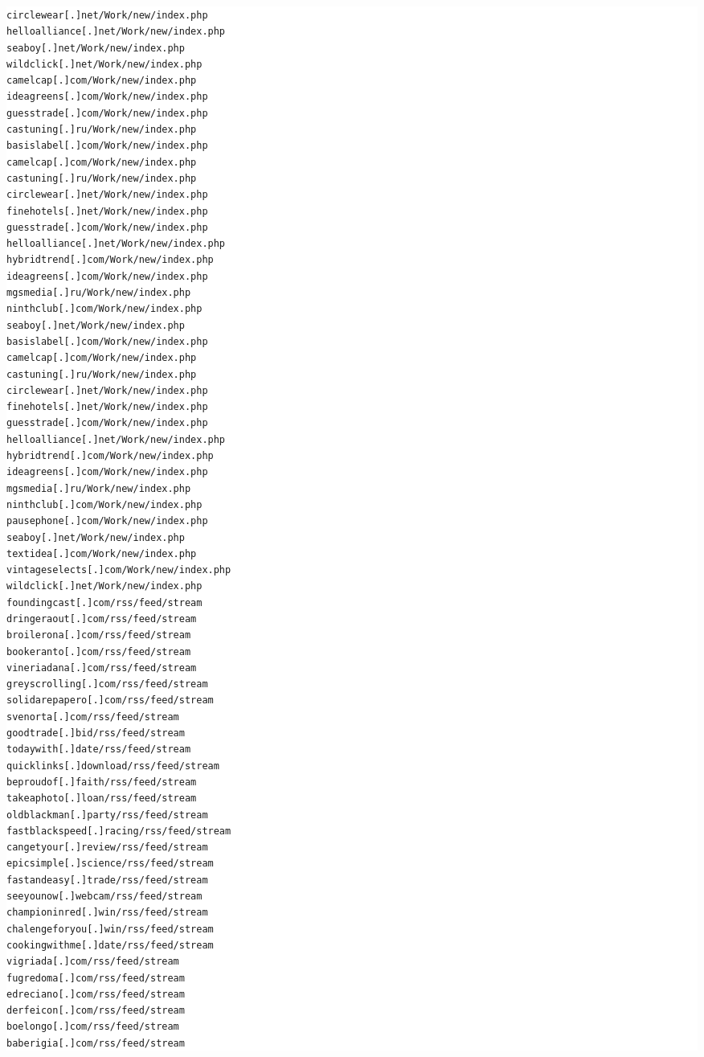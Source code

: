 	circlewear[.]net/Work/new/index.php
	helloalliance[.]net/Work/new/index.php
	seaboy[.]net/Work/new/index.php
	wildclick[.]net/Work/new/index.php
	camelcap[.]com/Work/new/index.php
	ideagreens[.]com/Work/new/index.php
	guesstrade[.]com/Work/new/index.php
	castuning[.]ru/Work/new/index.php
	basislabel[.]com/Work/new/index.php
	camelcap[.]com/Work/new/index.php
	castuning[.]ru/Work/new/index.php
	circlewear[.]net/Work/new/index.php
	finehotels[.]net/Work/new/index.php
	guesstrade[.]com/Work/new/index.php
	helloalliance[.]net/Work/new/index.php
	hybridtrend[.]com/Work/new/index.php
	ideagreens[.]com/Work/new/index.php
	mgsmedia[.]ru/Work/new/index.php
	ninthclub[.]com/Work/new/index.php
	seaboy[.]net/Work/new/index.php
	basislabel[.]com/Work/new/index.php
	camelcap[.]com/Work/new/index.php
	castuning[.]ru/Work/new/index.php
	circlewear[.]net/Work/new/index.php
	finehotels[.]net/Work/new/index.php
	guesstrade[.]com/Work/new/index.php
	helloalliance[.]net/Work/new/index.php
	hybridtrend[.]com/Work/new/index.php
	ideagreens[.]com/Work/new/index.php
	mgsmedia[.]ru/Work/new/index.php
	ninthclub[.]com/Work/new/index.php
	pausephone[.]com/Work/new/index.php
	seaboy[.]net/Work/new/index.php
	textidea[.]com/Work/new/index.php
	vintageselects[.]com/Work/new/index.php
	wildclick[.]net/Work/new/index.php
	foundingcast[.]com/rss/feed/stream
	dringeraout[.]com/rss/feed/stream
	broilerona[.]com/rss/feed/stream
	bookeranto[.]com/rss/feed/stream
	vineriadana[.]com/rss/feed/stream
	greyscrolling[.]com/rss/feed/stream
	solidarepapero[.]com/rss/feed/stream
	svenorta[.]com/rss/feed/stream
	goodtrade[.]bid/rss/feed/stream
	todaywith[.]date/rss/feed/stream
	quicklinks[.]download/rss/feed/stream
	beproudof[.]faith/rss/feed/stream
	takeaphoto[.]loan/rss/feed/stream
	oldblackman[.]party/rss/feed/stream
	fastblackspeed[.]racing/rss/feed/stream
	cangetyour[.]review/rss/feed/stream
	epicsimple[.]science/rss/feed/stream
	fastandeasy[.]trade/rss/feed/stream
	seeyounow[.]webcam/rss/feed/stream
	championinred[.]win/rss/feed/stream
	chalengeforyou[.]win/rss/feed/stream
	cookingwithme[.]date/rss/feed/stream
	vigriada[.]com/rss/feed/stream
	fugredoma[.]com/rss/feed/stream
	edreciano[.]com/rss/feed/stream
	derfeicon[.]com/rss/feed/stream
	boelongo[.]com/rss/feed/stream
	baberigia[.]com/rss/feed/stream